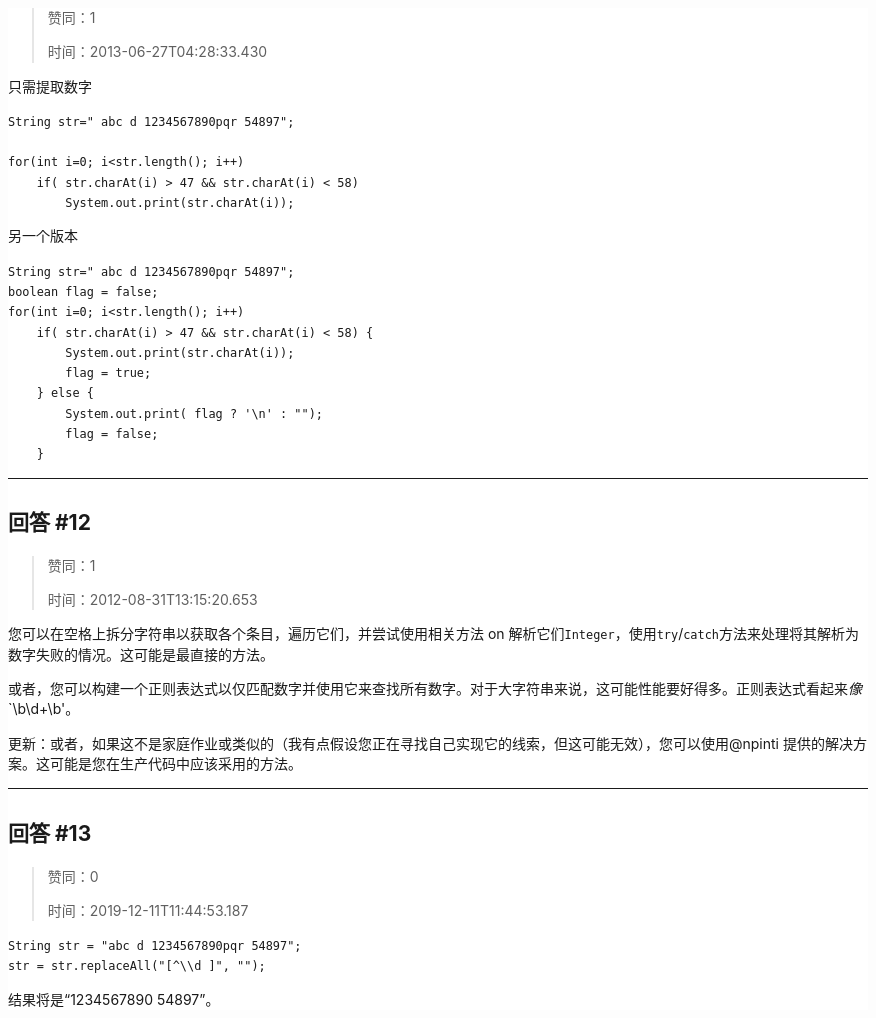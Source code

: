 > 赞同：1
> 
> 时间：2013-06-27T04:28:33.430

只需提取数字

```
String str=" abc d 1234567890pqr 54897";        

for(int i=0; i<str.length(); i++)
    if( str.charAt(i) > 47 && str.charAt(i) < 58)
        System.out.print(str.charAt(i)); 
```

另一个版本

```
String str=" abc d 1234567890pqr 54897";        
boolean flag = false;
for(int i=0; i<str.length(); i++)
    if( str.charAt(i) > 47 && str.charAt(i) < 58) {
        System.out.print(str.charAt(i));
        flag = true;
    } else {
        System.out.print( flag ? '\n' : "");
        flag = false;
    } 
```

* * *

## 回答 #12

> 赞同：1
> 
> 时间：2012-08-31T13:15:20.653

您可以在空格上拆分字符串以获取各个条目，遍历它们，并尝试使用相关方法 on 解析它们`Integer`，使用`try`/`catch`方法来处理将其解析为数字失败的情况。这可能是最直接的方法。

或者，您可以构建一个正则表达式以仅匹配数字并使用它来查找所有数字。对于大字符串来说，这可能性能要好得多。正则表达式看起来*像*`\b\d+\b'。

更新：或者，如果这不是家庭作业或类似的（我有点假设您正在寻找自己实现它的线索，但这可能无效），您可以使用@npinti 提供的解决方案。这可能是您在生产代码中应该采用的方法。

* * *

## 回答 #13

> 赞同：0
> 
> 时间：2019-12-11T11:44:53.187

```
String str = "abc d 1234567890pqr 54897";
str = str.replaceAll("[^\\d ]", ""); 
```

结果将是“1234567890 54897”。

